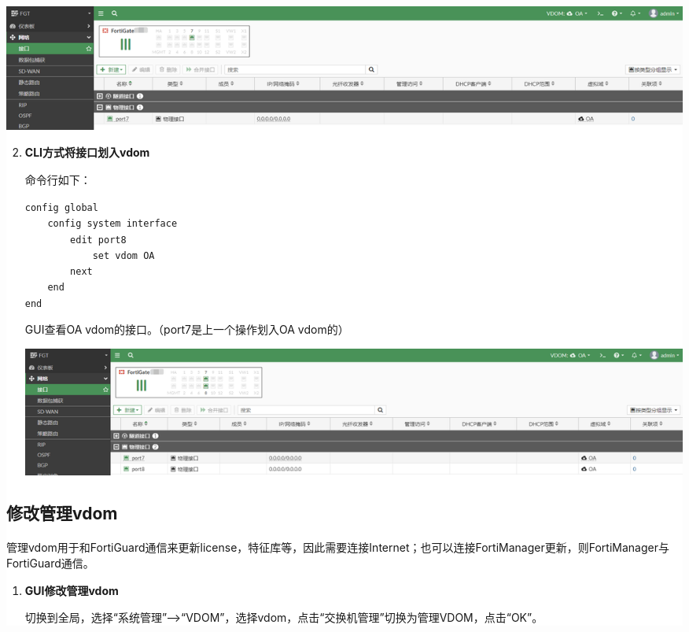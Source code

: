    ![image-20230106145708212](../images/image-20230106145708212.png)

2. **CLI方式将接口划入vdom**

   命令行如下：

   ```
   config global 
       config system interface
           edit port8
               set vdom OA
           next
       end
   end
   ```

   GUI查看OA vdom的接口。（port7是上一个操作划入OA vdom的）

   ![image-20230106145923523](../images/image-20230106145923523.png)

## 修改管理vdom

管理vdom用于和FortiGuard通信来更新license，特征库等，因此需要连接Internet；也可以连接FortiManager更新，则FortiManager与FortiGuard通信。

1. **GUI修改管理vdom**

   切换到全局，选择“系统管理”-->“VDOM”，选择vdom，点击“交换机管理”切换为管理VDOM，点击“OK”。
